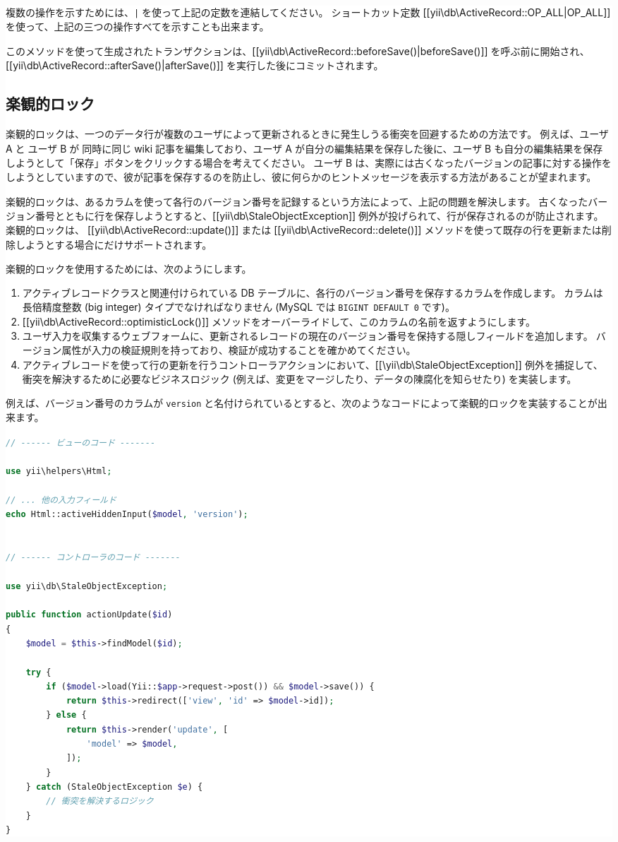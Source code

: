 複数の操作を示すためには、`|` を使って上記の定数を連結してください。
ショートカット定数 [[yii\db\ActiveRecord::OP_ALL|OP_ALL]] を使って、上記の三つの操作すべてを示すことも出来ます。

このメソッドを使って生成されたトランザクションは、[[yii\db\ActiveRecord::beforeSave()|beforeSave()]] を呼ぶ前に開始され、
[[yii\db\ActiveRecord::afterSave()|afterSave()]] を実行した後にコミットされます。


## 楽観的ロック <span id="optimistic-locks"></span>

楽観的ロックは、一つのデータ行が複数のユーザによって更新されるときに発生しうる衝突を回避するための方法です。
例えば、ユーザ A と ユーザ B が 同時に同じ wiki 記事を編集しており、ユーザ A が自分の編集結果を保存した後に、ユーザ B も自分の編集結果を保存しようとして「保存」ボタンをクリックする場合を考えてください。
ユーザ B は、実際には古くなったバージョンの記事に対する操作をしようとしていますので、彼が記事を保存するのを防止し、彼に何らかのヒントメッセージを表示する方法があることが望まれます。

楽観的ロックは、あるカラムを使って各行のバージョン番号を記録するという方法によって、上記の問題を解決します。
古くなったバージョン番号とともに行を保存しようとすると、[[yii\db\StaleObjectException]] 例外が投げられて、行が保存されるのが防止されます。
楽観的ロックは、 [[yii\db\ActiveRecord::update()]] または [[yii\db\ActiveRecord::delete()]] メソッドを使って既存の行を更新または削除しようとする場合にだけサポートされます。

楽観的ロックを使用するためには、次のようにします。

1. アクティブレコードクラスと関連付けられている DB テーブルに、各行のバージョン番号を保存するカラムを作成します。
   カラムは長倍精度整数 (big integer) タイプでなければなりません (MySQL では `BIGINT DEFAULT 0` です)。
2.  [[yii\db\ActiveRecord::optimisticLock()]] メソッドをオーバーライドして、このカラムの名前を返すようにします。
3. ユーザ入力を収集するウェブフォームに、更新されるレコードの現在のバージョン番号を保持する隠しフィールドを追加します。
   バージョン属性が入力の検証規則を持っており、検証が成功することを確かめてください。
4. アクティブレコードを使って行の更新を行うコントローラアクションにおいて、[[\yii\db\StaleObjectException]] 例外を捕捉して、衝突を解決するために必要なビジネスロジック (例えば、変更をマージしたり、データの陳腐化を知らせたり) を実装します。

例えば、バージョン番号のカラムが `version` と名付けられているとすると、次のようなコードによって楽観的ロックを実装することが出来ます。

```php
// ------ ビューのコード -------

use yii\helpers\Html;

// ... 他の入力フィールド
echo Html::activeHiddenInput($model, 'version');


// ------ コントローラのコード -------

use yii\db\StaleObjectException;

public function actionUpdate($id)
{
    $model = $this->findModel($id);

    try {
        if ($model->load(Yii::$app->request->post()) && $model->save()) {
            return $this->redirect(['view', 'id' => $model->id]);
        } else {
            return $this->render('update', [
                'model' => $model,
            ]);
        }
    } catch (StaleObjectException $e) {
        // 衝突を解決するロジック
    }
}
```
